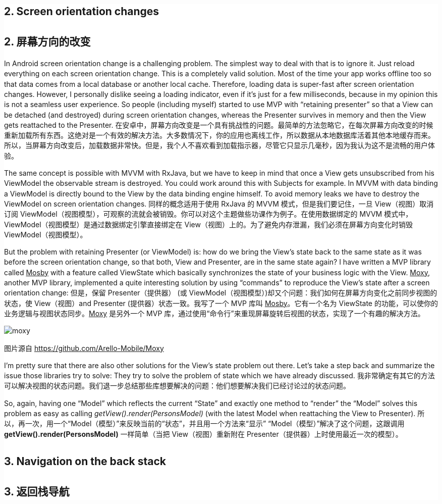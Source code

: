 ## 2. Screen orientation changes ##
## 2. 屏幕方向的改变 ##

In Android screen orientation change is a challenging problem. The simplest way to deal with that is to ignore it. Just reload everything on each screen orientation change. This is a completely valid solution. Most of the time your app works offline too so that data comes from a local database or another local cache. Therefore, loading data is super-fast after screen orientation changes. However, I personally dislike seeing a loading indicator, even if it’s just for a few milliseconds, because in my opinion this is not a seamless user experience. So people (including myself) started to use MVP with “retaining presenter” so that a View can be detached (and destroyed) during screen orientation changes, whereas the Presenter survives in memory and then the View gets reattached to the Presenter.
在安卓中，屏幕方向改变是一个具有挑战性的问题。最简单的方法忽略它，在每次屏幕方向改变的时候重新加载所有东西。这绝对是一个有效的解决方法。大多数情况下，你的应用也离线工作，所以数据从本地数据库活着其他本地缓存而来。所以，当屏幕方向改变后，加载数据非常快。但是，我个人不喜欢看到加载指示器，尽管它只显示几毫秒，因为我认为这不是流畅的用户体验。

The same concept is possible with MVVM with RxJava, but we have to keep in mind that once a View gets unsubscribed from his ViewModel the observable stream is destroyed. You could work around this with Subjects for example. In MVVM with data binding a ViewModel is directly bound to the View by the data binding engine himself. To avoid memory leaks we have to destroy the ViewModel on screen orientation changes.
同样的概念适用于使用 RxJava 的 MVVM 模式，但是我们要记住，一旦 View（视图）取消订阅 ViewModel（视图模型），可观察的流就会被销毁。你可以对这个主题做些功课作为例子。在使用数据绑定的 MVVM 模式中，ViewModel（视图模型）是通过数据绑定引擎直接绑定在 View（视图）上的。为了避免内存泄漏，我们必须在屏幕方向变化时销毁 ViewModel（视图模型）。

But the problem with retaining Presenter (or ViewModel) is: how do we bring the View’s state back to the same state as it was before the screen orientation change, so that both, View and Presenter, are in the same state again? I have written a MVP library called [Mosby](https://github.com/sockeqwe/mosby) with a feature called ViewState which basically synchronizes the state of your business logic with the View. [Moxy](https://github.com/Arello-Mobile/Moxy), another MVP library, implemented a quite interesting solution by using “commands” to reproduce the View’s state after a screen orientation change:
但是，保留 Presenter（提供器） (或 ViewModel（视图模型）)却又个问题：我们如何在屏幕方向变化之前同步视图的状态，使 View（视图）and Presenter (提供器）状态一致。我写了一个 MVP 库叫 [Mosby](https://github.com/sockeqwe/mosby)。它有一个名为 ViewState 的功能，可以使你的业务逻辑与视图状态同步。[Moxy](https://github.com/Arello-Mobile/Moxy) 是另外一个 MVP 库，通过使用“命令行”来重现屏幕旋转后视图的状态，实现了一个有趣的解决方法。

![moxy](http://hannesdorfmann.com/images/mvi-mosby3/moxy.gif)

图片源自 https://github.com/Arello-Mobile/Moxy

I’m pretty sure that there are also other solutions for the View’s state problem out there. Let’s take a step back and summarize the issue those libraries try to solve: They try to solve the problem of state which we have already discussed.
我非常确定有其它的方法可以解决视图的状态问题。我们退一步总结那些库想要解决的问题：他们想要解决我们已经讨论过的状态问题。

So, again, having one “Model” which reflects the current “State” and exactly one method to “render” the “Model” solves this problem as easy as calling *getView().render(PersonsModel)* (with the latest Model when reattaching the View to Presenter).
所以，再一次，用一个“Model（模型）”来反映当前的“状态”，并且用一个方法来“显示” “Model（模型）”解决了这个问题，这跟调用**getView().render(PersonsModel)** 一样简单（当把 View（视图）重新附在 Presenter（提供器）上时使用最近一次的模型）。

## 3. Navigation on the back stack ##
## 3. 返回栈导航 ##

